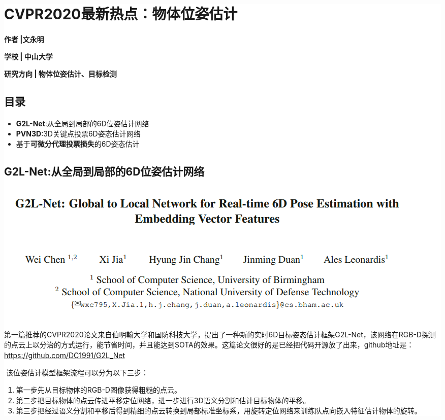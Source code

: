 # CVPR2020最新热点：物体位姿估计

**作者 |文永明**

**学校 | 中山大学**

**研究方向 | 物体位姿估计、目标检测**



## 目录

- **G2L-Net**:从全局到局部的6D位姿估计网络
- **PVN3D**:3D关键点投票6D姿态估计网络
- 基于**可微分代理投票损失**的6D姿态估计



## G2L-Net:从全局到局部的6D位姿估计网络

![1](https://raw.githubusercontent.com/wenym7/Markdown4Zhihu/master/Data/CVPR2020/1.png)

​	第一篇推荐的CVPR2020论文来自伯明翰大学和国防科技大学，提出了一种新的实时6D目标姿态估计框架G2L-Net，该网络在RGB-D探测的点云上以分治的方式运行，能节省时间，并且能达到SOTA的效果。这篇论文很好的是已经把代码开源放了出来，github地址是：https://github.com/DC1991/G2L_Net

​	该位姿估计模型框架流程可以分为以下三步：

1. 第一步先从目标物体的RGB-D图像获得粗糙的点云。
2. 第二步把目标物体的点云传进平移定位网络，进一步进行3D语义分割和估计目标物体的平移。
3. 第三步把经过语义分割和平移后得到精细的点云转换到局部标准坐标系，用旋转定位网络来训练队点向嵌入特征估计物体的旋转。
